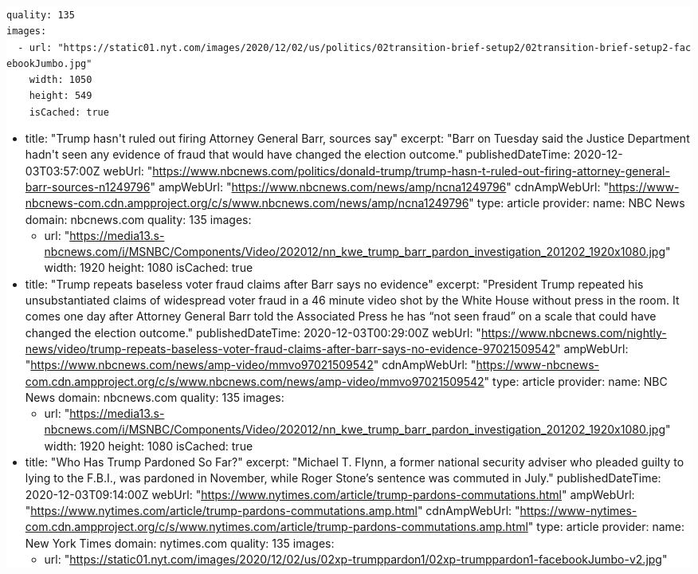     quality: 135
    images:
      - url: "https://static01.nyt.com/images/2020/12/02/us/politics/02transition-brief-setup2/02transition-brief-setup2-facebookJumbo.jpg"
        width: 1050
        height: 549
        isCached: true
  - title: "Trump hasn't ruled out firing Attorney General Barr, sources say"
    excerpt: "Barr on Tuesday said the Justice Department hadn't seen any evidence of fraud that would have changed the election outcome."
    publishedDateTime: 2020-12-03T03:57:00Z
    webUrl: "https://www.nbcnews.com/politics/donald-trump/trump-hasn-t-ruled-out-firing-attorney-general-barr-sources-n1249796"
    ampWebUrl: "https://www.nbcnews.com/news/amp/ncna1249796"
    cdnAmpWebUrl: "https://www-nbcnews-com.cdn.ampproject.org/c/s/www.nbcnews.com/news/amp/ncna1249796"
    type: article
    provider:
      name: NBC News
      domain: nbcnews.com
    quality: 135
    images:
      - url: "https://media13.s-nbcnews.com/i/MSNBC/Components/Video/202012/nn_kwe_trump_barr_pardon_investigation_201202_1920x1080.jpg"
        width: 1920
        height: 1080
        isCached: true
  - title: "Trump repeats baseless voter fraud claims after Barr says no evidence"
    excerpt: "President Trump repeated his unsubstantiated claims of widespread voter fraud in a 46 minute video shot by the White House without press in the room. It comes one day after Attorney General Barr told the Associated Press he has “not seen fraud” on a scale that could have changed the election outcome."
    publishedDateTime: 2020-12-03T00:29:00Z
    webUrl: "https://www.nbcnews.com/nightly-news/video/trump-repeats-baseless-voter-fraud-claims-after-barr-says-no-evidence-97021509542"
    ampWebUrl: "https://www.nbcnews.com/news/amp-video/mmvo97021509542"
    cdnAmpWebUrl: "https://www-nbcnews-com.cdn.ampproject.org/c/s/www.nbcnews.com/news/amp-video/mmvo97021509542"
    type: article
    provider:
      name: NBC News
      domain: nbcnews.com
    quality: 135
    images:
      - url: "https://media13.s-nbcnews.com/i/MSNBC/Components/Video/202012/nn_kwe_trump_barr_pardon_investigation_201202_1920x1080.jpg"
        width: 1920
        height: 1080
        isCached: true
  - title: "Who Has Trump Pardoned So Far?"
    excerpt: "Michael T. Flynn, a former national security adviser who pleaded guilty to lying to the F.B.I., was pardoned in November, while Roger Stone’s sentence was commuted in July."
    publishedDateTime: 2020-12-03T09:14:00Z
    webUrl: "https://www.nytimes.com/article/trump-pardons-commutations.html"
    ampWebUrl: "https://www.nytimes.com/article/trump-pardons-commutations.amp.html"
    cdnAmpWebUrl: "https://www-nytimes-com.cdn.ampproject.org/c/s/www.nytimes.com/article/trump-pardons-commutations.amp.html"
    type: article
    provider:
      name: New York Times
      domain: nytimes.com
    quality: 135
    images:
      - url: "https://static01.nyt.com/images/2020/12/02/us/02xp-trumppardon1/02xp-trumppardon1-facebookJumbo-v2.jpg"